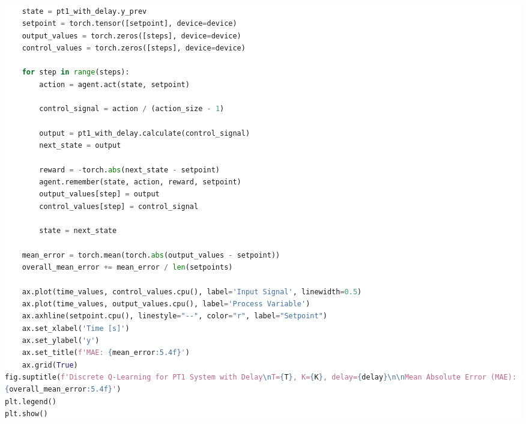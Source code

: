 ```python
    state = pt1_with_delay.y_prev
    setpoint = torch.tensor([setpoint], device=device)
    output_values = torch.zeros([steps], device=device)
    control_values = torch.zeros([steps], device=device)

    for step in range(steps):
        action = agent.act(state, setpoint)

        control_signal = action / (action_size - 1)

        output = pt1_with_delay.calculate(control_signal)
        next_state = output

        reward = -torch.abs(next_state - setpoint)
        agent.remember(state, action, reward, setpoint)
        output_values[step] = output
        control_values[step] = control_signal

        state = next_state

    mean_error = torch.mean(torch.abs(output_values - setpoint))
    overall_mean_error += mean_error / len(setpoints)

    ax.plot(time_values, control_values.cpu(), label='Input Signal', linewidth=0.5)
    ax.plot(time_values, output_values.cpu(), label='Process Variable')
    ax.axhline(setpoint.cpu(), linestyle="--", color="r", label="Setpoint")
    ax.set_xlabel('Time [s]')
    ax.set_ylabel('y')
    ax.set_title(f'MAE: {mean_error:5.4f}')
    ax.grid(True)
fig.suptitle(f'Discrete Q-Learning for PT1 System with Delay\nT={T}, K={K}, delay={delay}\n\nMean Absolute Error (MAE): {overall_mean_error:5.4f}')
plt.legend()
plt.show()
```


    